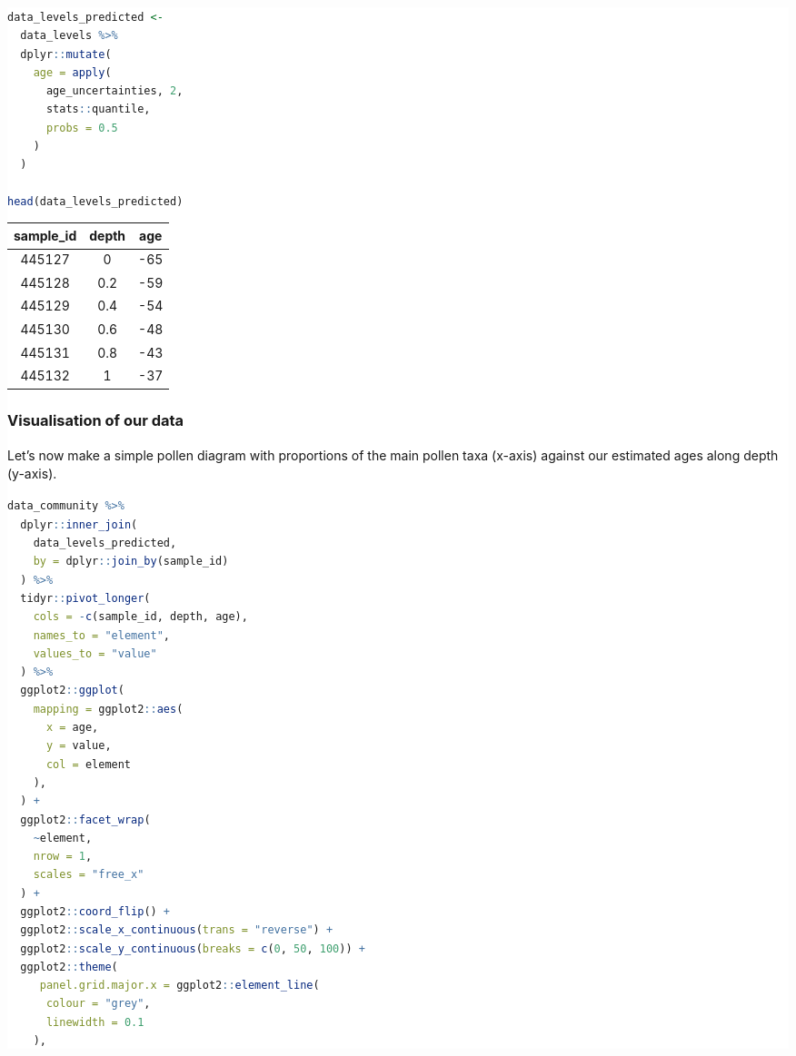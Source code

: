 ``` r
```

``` r
data_levels_predicted <-
  data_levels %>%
  dplyr::mutate(
    age = apply(
      age_uncertainties, 2,
      stats::quantile,
      probs = 0.5
    )
  )

head(data_levels_predicted)
```

| sample_id | depth | age |
|:---------:|:-----:|:---:|
|  445127   |   0   | -65 |
|  445128   |  0.2  | -59 |
|  445129   |  0.4  | -54 |
|  445130   |  0.6  | -48 |
|  445131   |  0.8  | -43 |
|  445132   |   1   | -37 |

### Visualisation of our data

Let’s now make a simple pollen diagram with proportions of the main pollen taxa (x-axis) against our estimated ages along depth (y-axis).

``` r
data_community %>%
  dplyr::inner_join(
    data_levels_predicted,
    by = dplyr::join_by(sample_id)
  ) %>%
  tidyr::pivot_longer(
    cols = -c(sample_id, depth, age),
    names_to = "element",
    values_to = "value"
  ) %>%
  ggplot2::ggplot(
    mapping = ggplot2::aes(
      x = age,
      y = value,
      col = element
    ),
  ) +
  ggplot2::facet_wrap(
    ~element,
    nrow = 1,
    scales = "free_x"
  ) +
  ggplot2::coord_flip() +
  ggplot2::scale_x_continuous(trans = "reverse") +
  ggplot2::scale_y_continuous(breaks = c(0, 50, 100)) +
  ggplot2::theme(
     panel.grid.major.x = ggplot2::element_line(
      colour = "grey",
      linewidth = 0.1
    ),
```